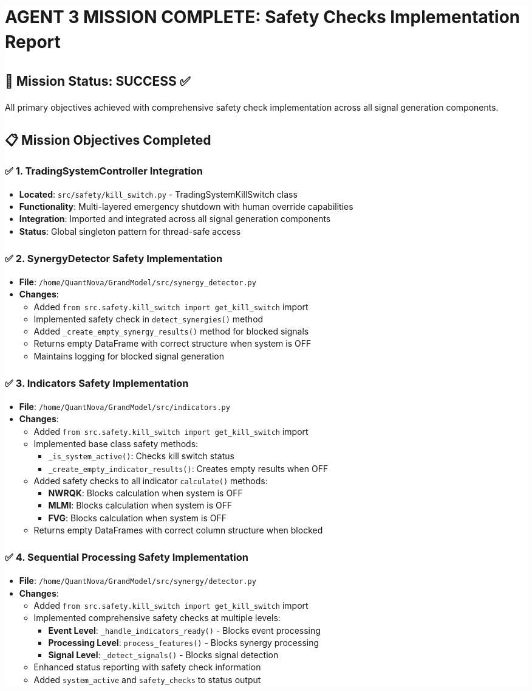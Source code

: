 # AGENT 3 MISSION COMPLETE: Safety Checks Implementation Report

## 🎯 Mission Status: SUCCESS ✅

All primary objectives achieved with comprehensive safety check implementation across all signal generation components.

## 📋 Mission Objectives Completed

### ✅ 1. TradingSystemController Integration
- **Located**: `src/safety/kill_switch.py` - TradingSystemKillSwitch class
- **Functionality**: Multi-layered emergency shutdown with human override capabilities
- **Integration**: Imported and integrated across all signal generation components
- **Status**: Global singleton pattern for thread-safe access

### ✅ 2. SynergyDetector Safety Implementation
- **File**: `/home/QuantNova/GrandModel/src/synergy_detector.py`
- **Changes**:
  - Added `from src.safety.kill_switch import get_kill_switch` import
  - Implemented safety check in `detect_synergies()` method
  - Added `_create_empty_synergy_results()` method for blocked signals
  - Returns empty DataFrame with correct structure when system is OFF
  - Maintains logging for blocked signal generation

### ✅ 3. Indicators Safety Implementation
- **File**: `/home/QuantNova/GrandModel/src/indicators.py`
- **Changes**:
  - Added `from src.safety.kill_switch import get_kill_switch` import
  - Implemented base class safety methods:
    - `_is_system_active()`: Checks kill switch status
    - `_create_empty_indicator_results()`: Creates empty results when OFF
  - Added safety checks to all indicator `calculate()` methods:
    - **NWRQK**: Blocks calculation when system is OFF
    - **MLMI**: Blocks calculation when system is OFF  
    - **FVG**: Blocks calculation when system is OFF
  - Returns empty DataFrames with correct column structure when blocked

### ✅ 4. Sequential Processing Safety Implementation
- **File**: `/home/QuantNova/GrandModel/src/synergy/detector.py`
- **Changes**:
  - Added `from src.safety.kill_switch import get_kill_switch` import
  - Implemented comprehensive safety checks at multiple levels:
    - **Event Level**: `_handle_indicators_ready()` - Blocks event processing
    - **Processing Level**: `process_features()` - Blocks synergy processing
    - **Signal Level**: `_detect_signals()` - Blocks signal detection
  - Enhanced status reporting with safety check information
  - Added `system_active` and `safety_checks` to status output
